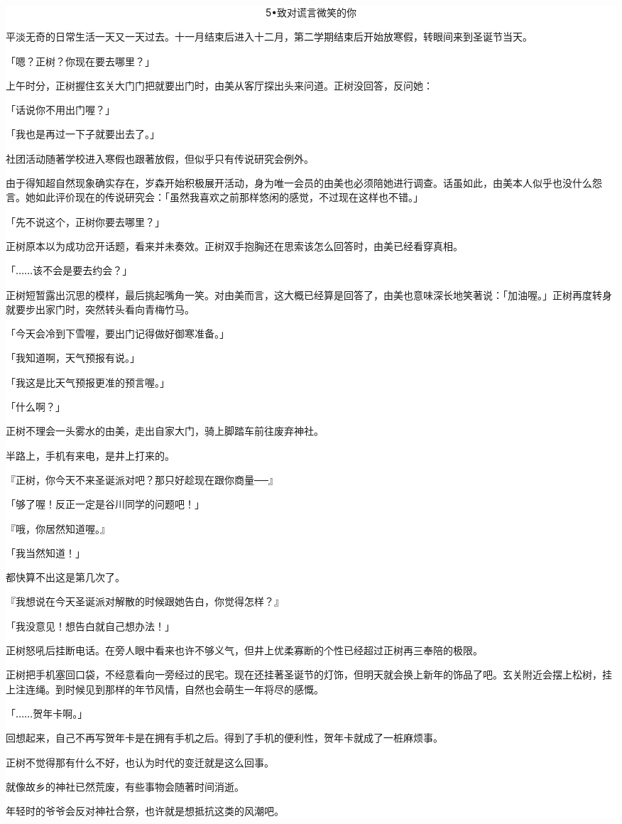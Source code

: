 <p align="center">5•致对谎言微笑的你</p>

平淡无奇的日常生活一天又一天过去。十一月结束后进入十二月，第二学期结束后开始放寒假，转眼间来到圣诞节当天。

「嗯？正树？你现在要去哪里？」

上午时分，正树握住玄关大门门把就要出门时，由美从客厅探出头来问道。正树没回答，反问她：

「话说你不用出门喔？」

「我也是再过一下子就要出去了。」

社团活动随著学校进入寒假也跟著放假，但似乎只有传说研究会例外。

由于得知超自然现象确实存在，岁森开始积极展开活动，身为唯一会员的由美也必须陪她进行调查。话虽如此，由美本人似乎也没什么怨言。她如此评价现在的传说研究会：「虽然我喜欢之前那样悠闲的感觉，不过现在这样也不错。」

「先不说这个，正树你要去哪里？」

正树原本以为成功岔开话题，看来并未奏效。正树双手抱胸还在思索该怎么回答时，由美已经看穿真相。

「……该不会是要去约会？」

正树短暂露出沉思的模样，最后挑起嘴角一笑。对由美而言，这大概已经算是回答了，由美也意味深长地笑著说：「加油喔。」正树再度转身就要步出家门时，突然转头看向青梅竹马。

「今天会冷到下雪喔，要出门记得做好御寒准备。」

「我知道啊，天气预报有说。」

「我这是比天气预报更准的预言喔。」

「什么啊？」

正树不理会一头雾水的由美，走出自家大门，骑上脚踏车前往废弃神社。

半路上，手机有来电，是井上打来的。

『正树，你今天不来圣诞派对吧？那只好趁现在跟你商量──』

「够了喔！反正一定是谷川同学的问题吧！」

『哦，你居然知道喔。』

「我当然知道！」

都快算不出这是第几次了。

『我想说在今天圣诞派对解散的时候跟她告白，你觉得怎样？』

「我没意见！想告白就自己想办法！」

正树怒吼后挂断电话。在旁人眼中看来也许不够义气，但井上优柔寡断的个性已经超过正树再三奉陪的极限。

正树把手机塞回口袋，不经意看向一旁经过的民宅。现在还挂著圣诞节的灯饰，但明天就会换上新年的饰品了吧。玄关附近会摆上松树，挂上注连绳。到时候见到那样的年节风情，自然也会萌生一年将尽的感慨。

「……贺年卡啊。」

回想起来，自己不再写贺年卡是在拥有手机之后。得到了手机的便利性，贺年卡就成了一桩麻烦事。

正树不觉得那有什么不好，也认为时代的变迁就是这么回事。

就像故乡的神社已然荒废，有些事物会随著时间消逝。

年轻时的爷爷会反对神社合祭，也许就是想抵抗这类的风潮吧。
